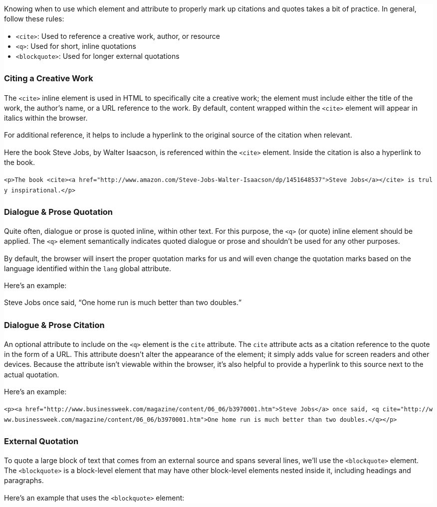 Knowing when to use which element and attribute to properly mark up citations and quotes takes a bit of practice. In general, follow these rules:

* `<cite>`: Used to reference a creative work, author, or resource
* `<q>`: Used for short, inline quotations
* `<blockquote>`: Used for longer external quotations

### Citing a Creative Work

The `<cite>` inline element is used in HTML to specifically cite a creative work; the element must include either the title of the work, the author’s name, or a URL reference to the work. By default, content wrapped within the `<cite>` element will appear in italics within the browser.

For additional reference, it helps to include a hyperlink to the original source of the citation when relevant.

Here the book Steve Jobs, by Walter Isaacson, is referenced within the `<cite>` element. Inside the citation is also a hyperlink to the book.

    <p>The book <cite><a href="http://www.amazon.com/Steve-Jobs-Walter-Isaacson/dp/1451648537">Steve Jobs</a></cite> is truly inspirational.</p>

### Dialogue & Prose Quotation

Quite often, dialogue or prose is quoted inline, within other text. For this purpose, the `<q>` (or quote) inline element should be applied. The `<q>` element semantically indicates quoted dialogue or prose and shouldn’t be used for any other purposes.

By default, the browser will insert the proper quotation marks for us and will even change the quotation marks based on the language identified within the `lang` global attribute.

Here’s an example:

<p>Steve Jobs once said, <q>One home run is much better than two doubles.</q></p>

### Dialogue & Prose Citation

An optional attribute to include on the `<q>` element is the `cite` attribute. The `cite` attribute acts as a citation reference to the quote in the form of a URL. This attribute doesn’t alter the appearance of the element; it simply adds value for screen readers and other devices. Because the attribute isn’t viewable within the browser, it’s also helpful to provide a hyperlink to this source next to the actual quotation.

Here’s an example:

    <p><a href="http://www.businessweek.com/magazine/content/06_06/b3970001.htm">Steve Jobs</a> once said, <q cite="http://www.businessweek.com/magazine/content/06_06/b3970001.htm">One home run is much better than two doubles.</q></p>

### External Quotation

To quote a large block of text that comes from an external source and spans several lines, we’ll use the `<blockquote>` element. The `<blockquote>` is a block-level element that may have other block-level elements nested inside it, including headings and paragraphs.

Here’s an example that uses the `<blockquote>` element:
